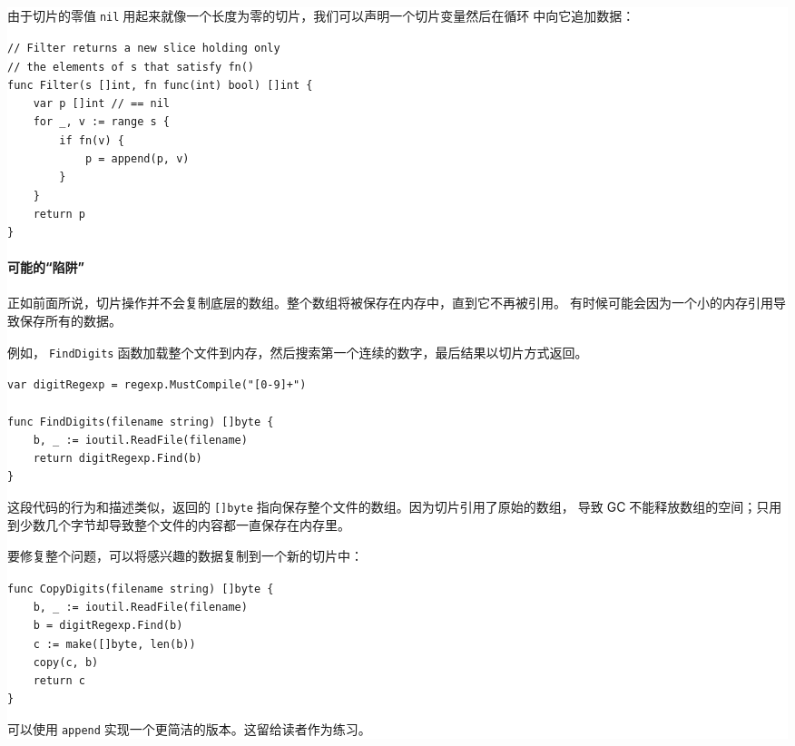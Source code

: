 由于切片的零值 `nil` 用起来就像一个长度为零的切片，我们可以声明一个切片变量然后在循环 中向它追加数据：

```
// Filter returns a new slice holding only
// the elements of s that satisfy fn()
func Filter(s []int, fn func(int) bool) []int {
    var p []int // == nil
    for _, v := range s {
        if fn(v) {
            p = append(p, v)
        }
    }
    return p
}
```

#### 可能的“陷阱”

正如前面所说，切片操作并不会复制底层的数组。整个数组将被保存在内存中，直到它不再被引用。 有时候可能会因为一个小的内存引用导致保存所有的数据。

例如， `FindDigits` 函数加载整个文件到内存，然后搜索第一个连续的数字，最后结果以切片方式返回。

```
var digitRegexp = regexp.MustCompile("[0-9]+")

func FindDigits(filename string) []byte {
    b, _ := ioutil.ReadFile(filename)
    return digitRegexp.Find(b)
}
```

这段代码的行为和描述类似，返回的 `[]byte` 指向保存整个文件的数组。因为切片引用了原始的数组， 导致 GC 不能释放数组的空间；只用到少数几个字节却导致整个文件的内容都一直保存在内存里。

要修复整个问题，可以将感兴趣的数据复制到一个新的切片中：

```
func CopyDigits(filename string) []byte {
    b, _ := ioutil.ReadFile(filename)
    b = digitRegexp.Find(b)
    c := make([]byte, len(b))
    copy(c, b)
    return c
}
```

可以使用 `append` 实现一个更简洁的版本。这留给读者作为练习。